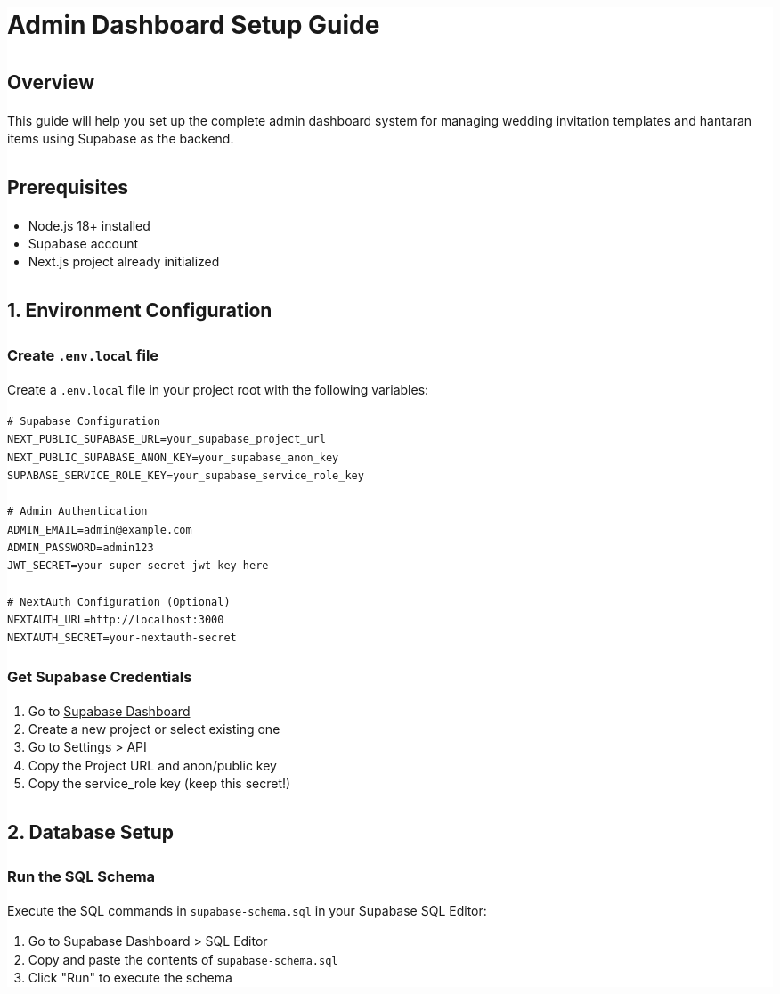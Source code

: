# Admin Dashboard Setup Guide

## Overview
This guide will help you set up the complete admin dashboard system for managing wedding invitation templates and hantaran items using Supabase as the backend.

## Prerequisites
- Node.js 18+ installed
- Supabase account
- Next.js project already initialized

## 1. Environment Configuration

### Create `.env.local` file
Create a `.env.local` file in your project root with the following variables:

```env
# Supabase Configuration
NEXT_PUBLIC_SUPABASE_URL=your_supabase_project_url
NEXT_PUBLIC_SUPABASE_ANON_KEY=your_supabase_anon_key
SUPABASE_SERVICE_ROLE_KEY=your_supabase_service_role_key

# Admin Authentication
ADMIN_EMAIL=admin@example.com
ADMIN_PASSWORD=admin123
JWT_SECRET=your-super-secret-jwt-key-here

# NextAuth Configuration (Optional)
NEXTAUTH_URL=http://localhost:3000
NEXTAUTH_SECRET=your-nextauth-secret
```

### Get Supabase Credentials
1. Go to [Supabase Dashboard](https://supabase.com/dashboard)
2. Create a new project or select existing one
3. Go to Settings > API
4. Copy the Project URL and anon/public key
5. Copy the service_role key (keep this secret!)

## 2. Database Setup

### Run the SQL Schema
Execute the SQL commands in `supabase-schema.sql` in your Supabase SQL Editor:

1. Go to Supabase Dashboard > SQL Editor
2. Copy and paste the contents of `supabase-schema.sql`
3. Click "Run" to execute the schema
